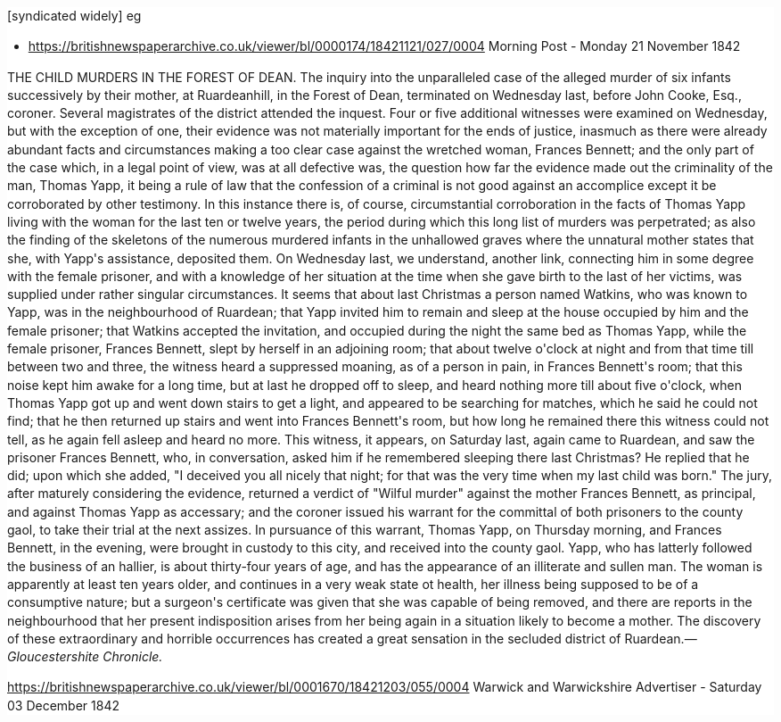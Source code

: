 [syndicated widely] eg
- https://britishnewspaperarchive.co.uk/viewer/bl/0000174/18421121/027/0004 Morning Post - Monday 21 November 1842

THE CHILD MURDERS IN THE FOREST OF DEAN. The inquiry into the unparalleled case of the alleged murder of six infants successively by their mother, at Ruardeanhill, in the Forest of Dean, terminated on Wednesday last, before John Cooke, Esq., coroner. Several magistrates of the district attended the inquest. Four or five additional witnesses were examined on Wednesday, but with the exception of one, their evidence was not materially important for the ends of justice, inasmuch as there were already abundant facts and circumstances making a too clear case against the wretched woman, Frances Bennett; and the only part of the case which, in a legal point of view, was at all defective was, the question how far the evidence made out the criminality of the man, Thomas Yapp, it being a rule of law that the confession of a criminal is not good against an accomplice except it be corroborated by other testimony. In this instance there is, of course, circumstantial corroboration in the facts of Thomas Yapp living with the woman for the last ten or twelve years, the period during which this long list of murders was perpetrated; as also the finding of the skeletons of the numerous murdered infants in the unhallowed graves where the unnatural mother states that she, with Yapp's assistance, deposited them. On Wednesday last, we understand, another link, connecting him in some degree with the female prisoner, and with a knowledge of her situation at the time when she gave birth to the last of her victims, was supplied under rather singular circumstances. It seems that about last Christmas a person named Watkins, who was known to Yapp, was in the neighbourhood of Ruardean; that Yapp invited him to remain and sleep at the house occupied by him and the female prisoner; that Watkins accepted the invitation, and occupied during the night the same bed as Thomas Yapp, while the female prisoner, Frances Bennett, slept by herself in an adjoining room; that about twelve o'clock at night and from that time till between two and three, the witness heard a suppressed moaning, as of a person in pain, in Frances Bennett's room; that this noise kept him awake for a long time, but at last he dropped off to sleep, and heard nothing more till about five o'clock, when Thomas Yapp got up and went down stairs to get a light, and appeared to be searching for matches, which he said he could not find; that he then returned up stairs and went into Frances Bennett's room, but how long he remained there this witness could not tell, as he again fell asleep and heard no more. This witness, it appears, on Saturday last, again came to Ruardean, and saw the prisoner Frances Bennett, who, in conversation, asked him if he remembered sleeping there last Christmas? He replied that he did; upon which she added, "I deceived you all nicely that night; for that was the very time when my last child was born." The jury, after maturely considering the evidence, returned a verdict of "Wilful murder" against the mother Frances Bennett, as principal, and against Thomas Yapp as accessary; and the coroner issued his warrant for the committal of both prisoners to the county gaol, to take their trial at the next assizes. In pursuance of this warrant, Thomas Yapp, on Thursday morning, and Frances Bennett, in the evening, were brought in custody to this city, and received into the county gaol. Yapp, who has latterly followed the business of an hallier, is about thirty-four years of age, and has the appearance of an illiterate and sullen man. The woman is apparently at least ten years older, and continues in a very weak state ot health, her illness being supposed to be of a consumptive nature; but a surgeon's certificate was given that she was capable of being removed, and there are reports in the neighbourhood that her present indisposition arises from her being again in a situation likely to become a mother. The discovery of these extraordinary and horrible occurrences has created a great sensation in the secluded district of Ruardean.—*Gloucestershite Chronicle.*

https://britishnewspaperarchive.co.uk/viewer/bl/0001670/18421203/055/0004
Warwick and Warwickshire Advertiser - Saturday 03 December 1842